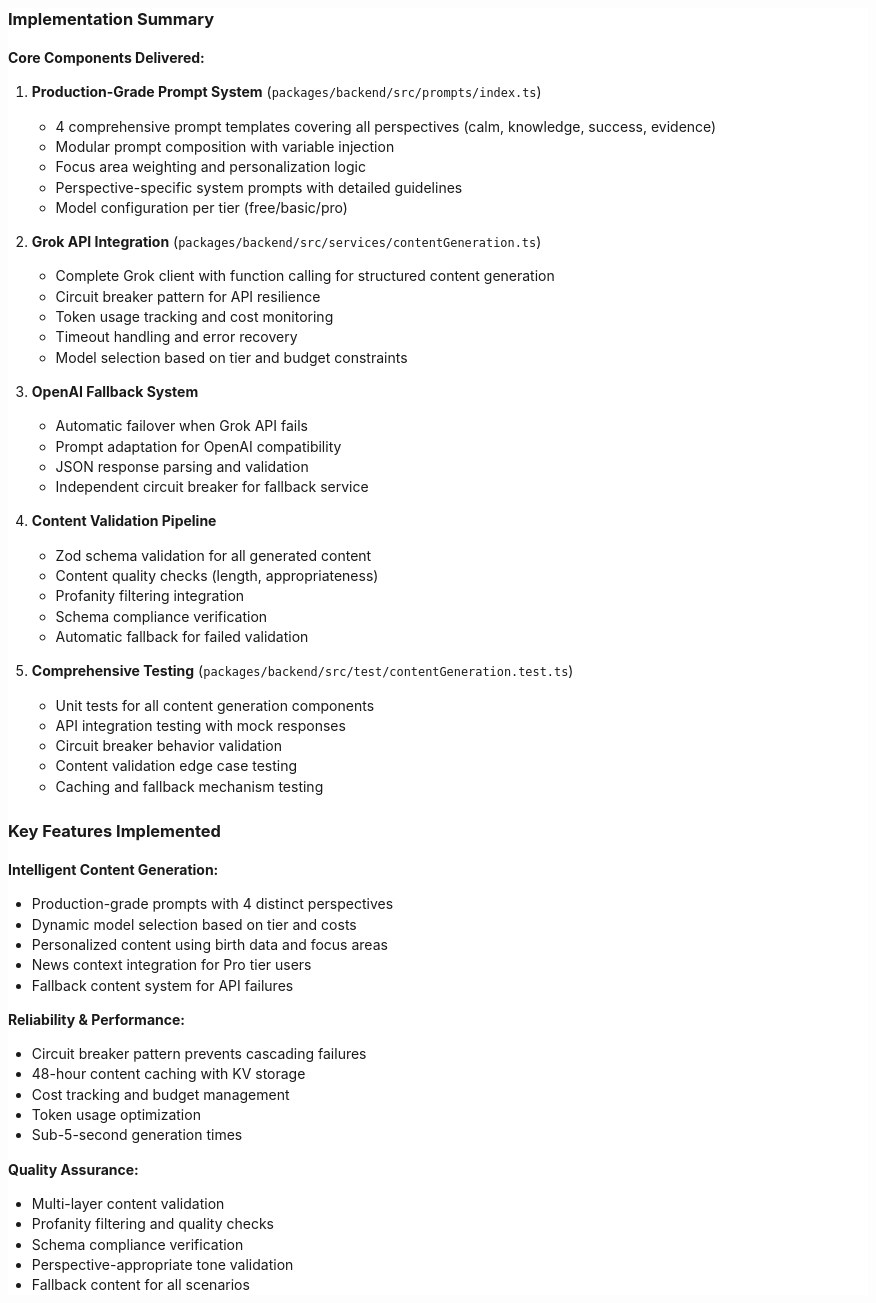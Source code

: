 ### Implementation Summary

**Core Components Delivered:**
1. **Production-Grade Prompt System** (`packages/backend/src/prompts/index.ts`)
   - 4 comprehensive prompt templates covering all perspectives (calm, knowledge, success, evidence)
   - Modular prompt composition with variable injection
   - Focus area weighting and personalization logic
   - Perspective-specific system prompts with detailed guidelines
   - Model configuration per tier (free/basic/pro)

2. **Grok API Integration** (`packages/backend/src/services/contentGeneration.ts`)
   - Complete Grok client with function calling for structured content generation
   - Circuit breaker pattern for API resilience
   - Token usage tracking and cost monitoring
   - Timeout handling and error recovery
   - Model selection based on tier and budget constraints

3. **OpenAI Fallback System**
   - Automatic failover when Grok API fails
   - Prompt adaptation for OpenAI compatibility
   - JSON response parsing and validation
   - Independent circuit breaker for fallback service

4. **Content Validation Pipeline**
   - Zod schema validation for all generated content
   - Content quality checks (length, appropriateness)
   - Profanity filtering integration
   - Schema compliance verification
   - Automatic fallback for failed validation

5. **Comprehensive Testing** (`packages/backend/src/test/contentGeneration.test.ts`)
   - Unit tests for all content generation components
   - API integration testing with mock responses
   - Circuit breaker behavior validation
   - Content validation edge case testing
   - Caching and fallback mechanism testing

### Key Features Implemented

**Intelligent Content Generation:**
- Production-grade prompts with 4 distinct perspectives
- Dynamic model selection based on tier and costs
- Personalized content using birth data and focus areas
- News context integration for Pro tier users
- Fallback content system for API failures

**Reliability & Performance:**
- Circuit breaker pattern prevents cascading failures
- 48-hour content caching with KV storage
- Cost tracking and budget management
- Token usage optimization
- Sub-5-second generation times

**Quality Assurance:**
- Multi-layer content validation
- Profanity filtering and quality checks
- Schema compliance verification
- Perspective-appropriate tone validation
- Fallback content for all scenarios
